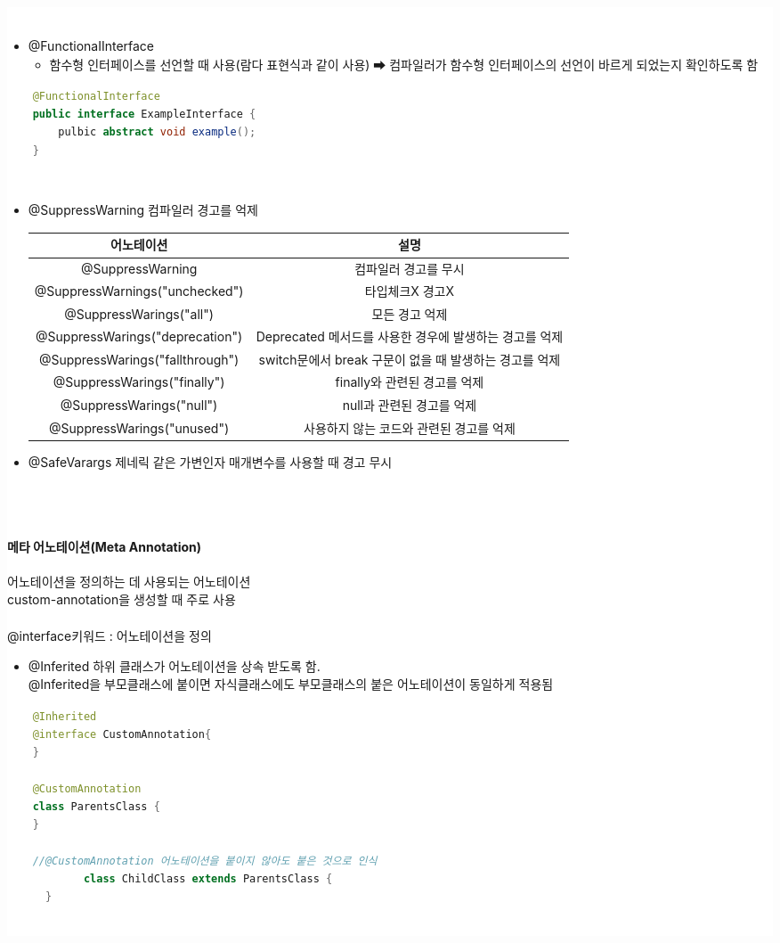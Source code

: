 <br/>


- @FunctionaIInterface
    - 함수형 인터페이스를 선언할 때 사용(람다 표현식과 같이 사용)
➡ 컴파일러가 함수형 인터페이스의 선언이 바르게 되었는지 확인하도록 함

```java
	@FunctionalInterface
	public interface ExampleInterface {
		pulbic abstract void example();
	}
```

<br/>

- @SuppressWarning
   컴파일러 경고를 억제

  | 어노테이션 | 설명        |
  |:----------:|:----------:|
  |  @SuppressWarning   | 컴파일러 경고를 무시|
  | @SuppressWarnings("unchecked") | 타입체크X 경고X |
  | @SuppressWarings("all") | 모든 경고 억제 |
  | @SuppressWarings("deprecation") | Deprecated 메서드를 사용한 경우에 발생하는 경고를 억제 |
  | @SuppressWarings("fallthrough") | switch문에서 break 구문이 없을 때 발생하는 경고를 억제 |
  | @SuppressWarings("finally") | finally와 관련된 경고를 억제 |
  | @SuppressWarings("null") | null과 관련된 경고를 억제 |
  | @SuppressWarings("unused")  | 사용하지 않는 코드와 관련된 경고를 억제 |


- @SafeVarargs 
제네릭 같은 가변인자 매개변수를 사용할 때 경고 무시

<br/><br/>

#### 메타 어노테이션(Meta Annotation)
어노테이션을 정의하는 데 사용되는 어노테이션<br>
custom-annotation을 생성할 때 주로 사용 
<br>
<br>
@interface키워드 : 어노테이션을 정의

- @Inferited
하위 클래스가 어노테이션을 상속 받도록 함.<br>
@Inferited을 부모클래스에 붙이면 자식클래스에도 부모클래스의 붙은 어노테이션이 동일하게 적용됨

```java
    @Inherited
    @interface CustomAnnotation{
    }

    @CustomAnnotation
    class ParentsClass {
    }

    //@CustomAnnotation 어노테이션을 붙이지 않아도 붙은 것으로 인식
            class ChildClass extends ParentsClass {
      }
```
<br>
